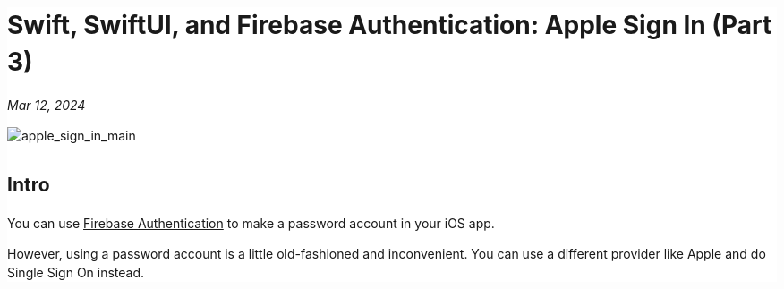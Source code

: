 # Swift, SwiftUI, and Firebase Authentication: Apple Sign In (Part 3)
_Mar 12, 2024_

<img src="images/writing/apple_sign_in_main.jpg" alt="apple_sign_in_main" width="600"/>

## Intro
You can use [Firebase Authentication](https://firebase.google.com/docs/auth/ios/start) to make a password account in your iOS app.

However, using a password account is a little old-fashioned and inconvenient. You can use a different provider like Apple and do Single Sign On instead.
